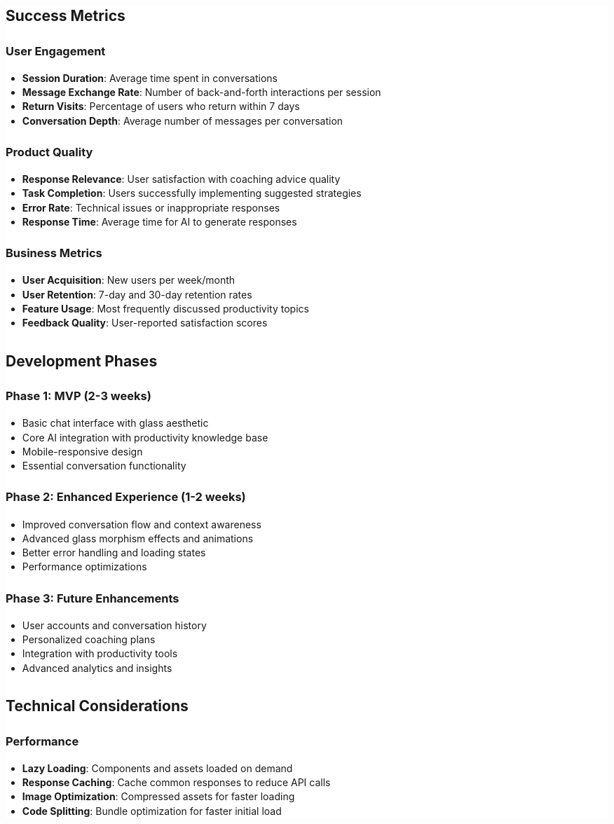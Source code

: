 ## Success Metrics

### User Engagement
- **Session Duration**: Average time spent in conversations
- **Message Exchange Rate**: Number of back-and-forth interactions per session
- **Return Visits**: Percentage of users who return within 7 days
- **Conversation Depth**: Average number of messages per conversation

### Product Quality
- **Response Relevance**: User satisfaction with coaching advice quality
- **Task Completion**: Users successfully implementing suggested strategies
- **Error Rate**: Technical issues or inappropriate responses
- **Response Time**: Average time for AI to generate responses

### Business Metrics
- **User Acquisition**: New users per week/month
- **User Retention**: 7-day and 30-day retention rates
- **Feature Usage**: Most frequently discussed productivity topics
- **Feedback Quality**: User-reported satisfaction scores

## Development Phases

### Phase 1: MVP (2-3 weeks)
- Basic chat interface with glass aesthetic
- Core AI integration with productivity knowledge base
- Mobile-responsive design
- Essential conversation functionality

### Phase 2: Enhanced Experience (1-2 weeks)
- Improved conversation flow and context awareness
- Advanced glass morphism effects and animations
- Better error handling and loading states
- Performance optimizations

### Phase 3: Future Enhancements
- User accounts and conversation history
- Personalized coaching plans
- Integration with productivity tools
- Advanced analytics and insights

## Technical Considerations

### Performance
- **Lazy Loading**: Components and assets loaded on demand
- **Response Caching**: Cache common responses to reduce API calls
- **Image Optimization**: Compressed assets for faster loading
- **Code Splitting**: Bundle optimization for faster initial load
